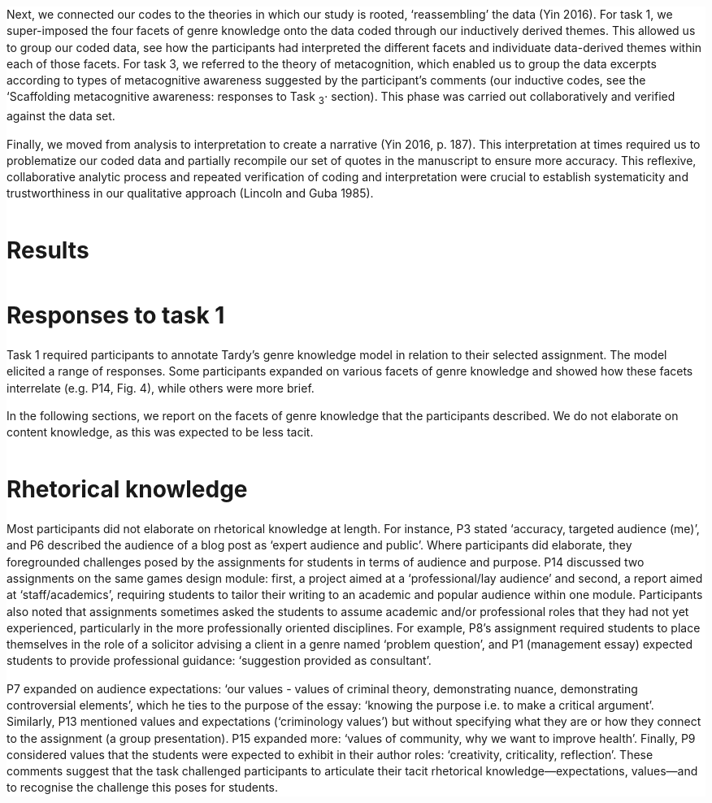 Next, we connected our codes to the theories in which our study is rooted, ‘reassembling’ the data (Yin 2016). For task 1, we super-imposed the four facets of genre knowledge onto the data coded through our inductively derived themes. This allowed us to group our coded data, see how the participants had interpreted the different facets and individuate data-derived themes within each of those facets. For task 3, we referred to the theory of metacognition, which enabled us to group the data excerpts according to types of metacognitive awareness suggested by the participant’s comments (our inductive codes, see the ‘Scaffolding metacognitive awareness: responses to Task $_ { 3 } \mathrm { \cdot }$ section). This phase was carried out collaboratively and verified against the data set.

Finally, we moved from analysis to interpretation to create a narrative (Yin 2016, p. 187). This interpretation at times required us to problematize our coded data and partially recompile our set of quotes in the manuscript to ensure more accuracy. This reflexive, collaborative analytic process and repeated verification of coding and interpretation were crucial to establish systematicity and trustworthiness in our qualitative approach (Lincoln and Guba 1985).

# Results

# Responses to task 1

Task 1 required participants to annotate Tardy’s genre knowledge model in relation to their selected assignment. The model elicited a range of responses. Some participants expanded on various facets of genre knowledge and showed how these facets interrelate (e.g. P14, Fig. 4), while others were more brief.

In the following sections, we report on the facets of genre knowledge that the participants described. We do not elaborate on content knowledge, as this was expected to be less tacit.

# Rhetorical knowledge

Most participants did not elaborate on rhetorical knowledge at length. For instance, P3 stated ‘accuracy, targeted audience (me)’, and P6 described the audience of a blog post as ‘expert audience and public’. Where participants did elaborate, they foregrounded challenges posed by the assignments for students in terms of audience and purpose. P14 discussed two assignments on the same games design module: first, a project aimed at a ‘professional/lay audience’ and second, a report aimed at ‘staff/academics’, requiring students to tailor their writing to an academic and popular audience within one module. Participants also noted that assignments sometimes asked the students to assume academic and/or professional roles that they had not yet experienced, particularly in the more professionally oriented disciplines. For example, P8’s assignment required students to place themselves in the role of a solicitor advising a client in a genre named ‘problem question’, and P1 (management essay) expected students to provide professional guidance: ‘suggestion provided as consultant’.

P7 expanded on audience expectations: ‘our values - values of criminal theory, demonstrating nuance, demonstrating controversial elements’, which he ties to the purpose of the essay: ‘knowing the purpose i.e. to make a critical argument’. Similarly, P13 mentioned values and expectations (‘criminology values’) but without specifying what they are or how they connect to the assignment (a group presentation). P15 expanded more: ‘values of community, why we want to improve health’. Finally, P9 considered values that the students were expected to exhibit in their author roles: ‘creativity, criticality, reflection’. These comments suggest that the task challenged participants to articulate their tacit rhetorical knowledge—expectations, values—and to recognise the challenge this poses for students.
